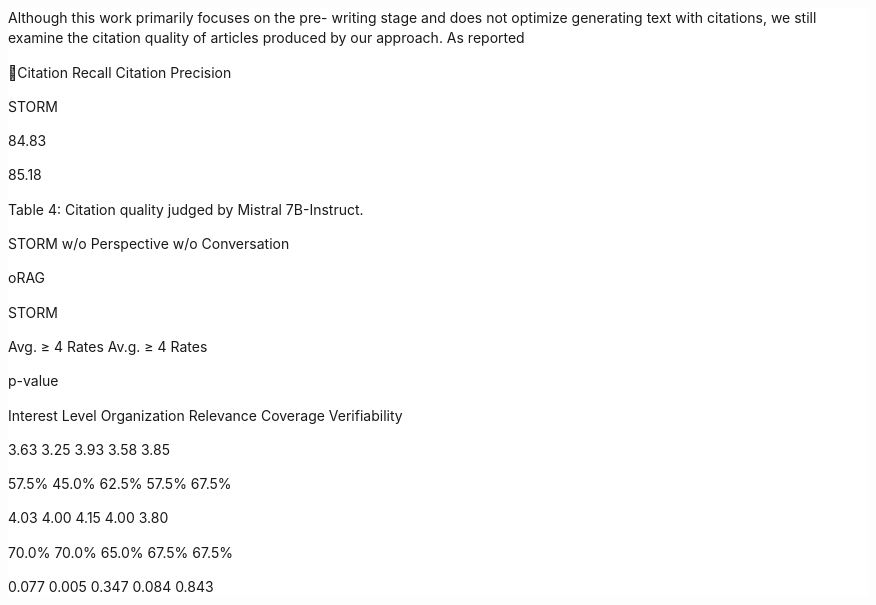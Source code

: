 Although this work primarily focuses on the pre-
writing stage and does not optimize generating text
with citations, we still examine the citation quality
of articles produced by our approach. As reported

Citation Recall Citation Precision

STORM

84.83

85.18

Table 4: Citation quality judged by Mistral 7B-Instruct.

STORM w/o Perspective w/o Conversation

oRAG

STORM

Avg. ≥ 4 Rates Av.g. ≥ 4 Rates

p-value

Interest Level
Organization
Relevance
Coverage
Verifiability

3.63
3.25
3.93
3.58
3.85

57.5%
45.0%
62.5%
57.5%
67.5%

4.03
4.00
4.15
4.00
3.80

70.0%
70.0%
65.0%
67.5%
67.5%

0.077
0.005
0.347
0.084
0.843
